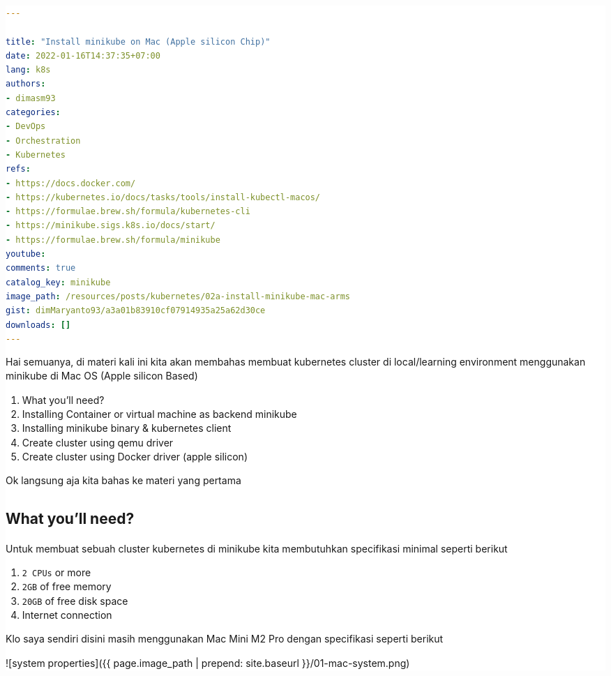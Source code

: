 ```yaml
---

title: "Install minikube on Mac (Apple silicon Chip)"
date: 2022-01-16T14:37:35+07:00
lang: k8s
authors:
- dimasm93
categories:
- DevOps
- Orchestration
- Kubernetes
refs: 
- https://docs.docker.com/
- https://kubernetes.io/docs/tasks/tools/install-kubectl-macos/
- https://formulae.brew.sh/formula/kubernetes-cli
- https://minikube.sigs.k8s.io/docs/start/
- https://formulae.brew.sh/formula/minikube
youtube: 
comments: true
catalog_key: minikube
image_path: /resources/posts/kubernetes/02a-install-minikube-mac-arms
gist: dimMaryanto93/a3a01b83910cf07914935a25a62d30ce
downloads: []
---
```


Hai semuanya, di materi kali ini kita akan membahas membuat kubernetes cluster di local/learning environment menggunakan minikube di Mac OS (Apple silicon Based)

1. What you’ll need?
2. Installing Container or virtual machine as backend minikube
3. Installing minikube binary & kubernetes client
4. Create cluster using qemu driver
5. Create cluster using Docker driver (apple silicon)

Ok langsung aja kita bahas ke materi yang pertama



## What you’ll need?

Untuk membuat sebuah cluster kubernetes di minikube kita membutuhkan specifikasi minimal seperti berikut

1. `2 CPUs` or more
2. `2GB` of free memory
3. `20GB` of free disk space
4. Internet connection

Klo saya sendiri disini masih menggunakan Mac Mini M2 Pro dengan specifikasi seperti berikut

![system properties]({{ page.image_path | prepend: site.baseurl }}/01-mac-system.png)
